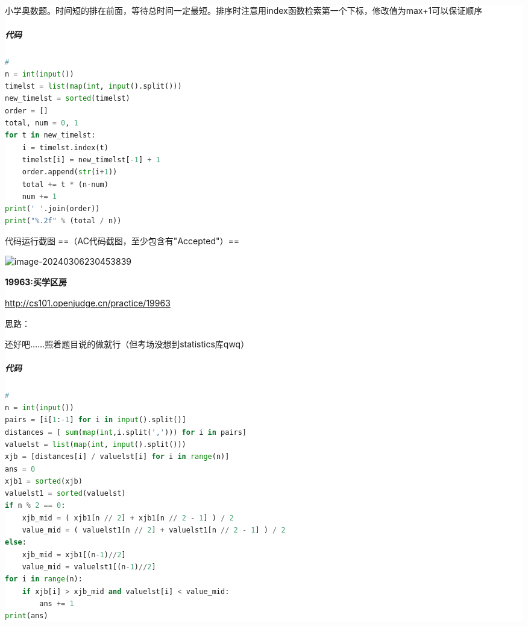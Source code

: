 小学奥数题。时间短的排在前面，等待总时间一定最短。排序时注意用index函数检索第一个下标，修改值为max+1可以保证顺序

##### 代码

```python
# 
n = int(input())
timelst = list(map(int, input().split()))
new_timelst = sorted(timelst)
order = []
total, num = 0, 1
for t in new_timelst:
    i = timelst.index(t)
    timelst[i] = new_timelst[-1] + 1
    order.append(str(i+1))
    total += t * (n-num)
    num += 1
print(' '.join(order))
print("%.2f" % (total / n))
```



代码运行截图 ==（AC代码截图，至少包含有"Accepted"）==

![image-20240306230453839](C:\Users\LENOVO\AppData\Roaming\Typora\typora-user-images\image-20240306230453839.png)



**19963:买学区房**

http://cs101.openjudge.cn/practice/19963



思路：

还好吧……照着题目说的做就行（但考场没想到statistics库qwq）

##### 代码

```python
# 
n = int(input())
pairs = [i[1:-1] for i in input().split()]
distances = [ sum(map(int,i.split(','))) for i in pairs]
valuelst = list(map(int, input().split()))
xjb = [distances[i] / valuelst[i] for i in range(n)]
ans = 0
xjb1 = sorted(xjb)
valuelst1 = sorted(valuelst)
if n % 2 == 0:
    xjb_mid = ( xjb1[n // 2] + xjb1[n // 2 - 1] ) / 2
    value_mid = ( valuelst1[n // 2] + valuelst1[n // 2 - 1] ) / 2
else:
    xjb_mid = xjb1[(n-1)//2]
    value_mid = valuelst1[(n-1)//2]
for i in range(n):
    if xjb[i] > xjb_mid and valuelst[i] < value_mid:
        ans += 1
print(ans)
```
